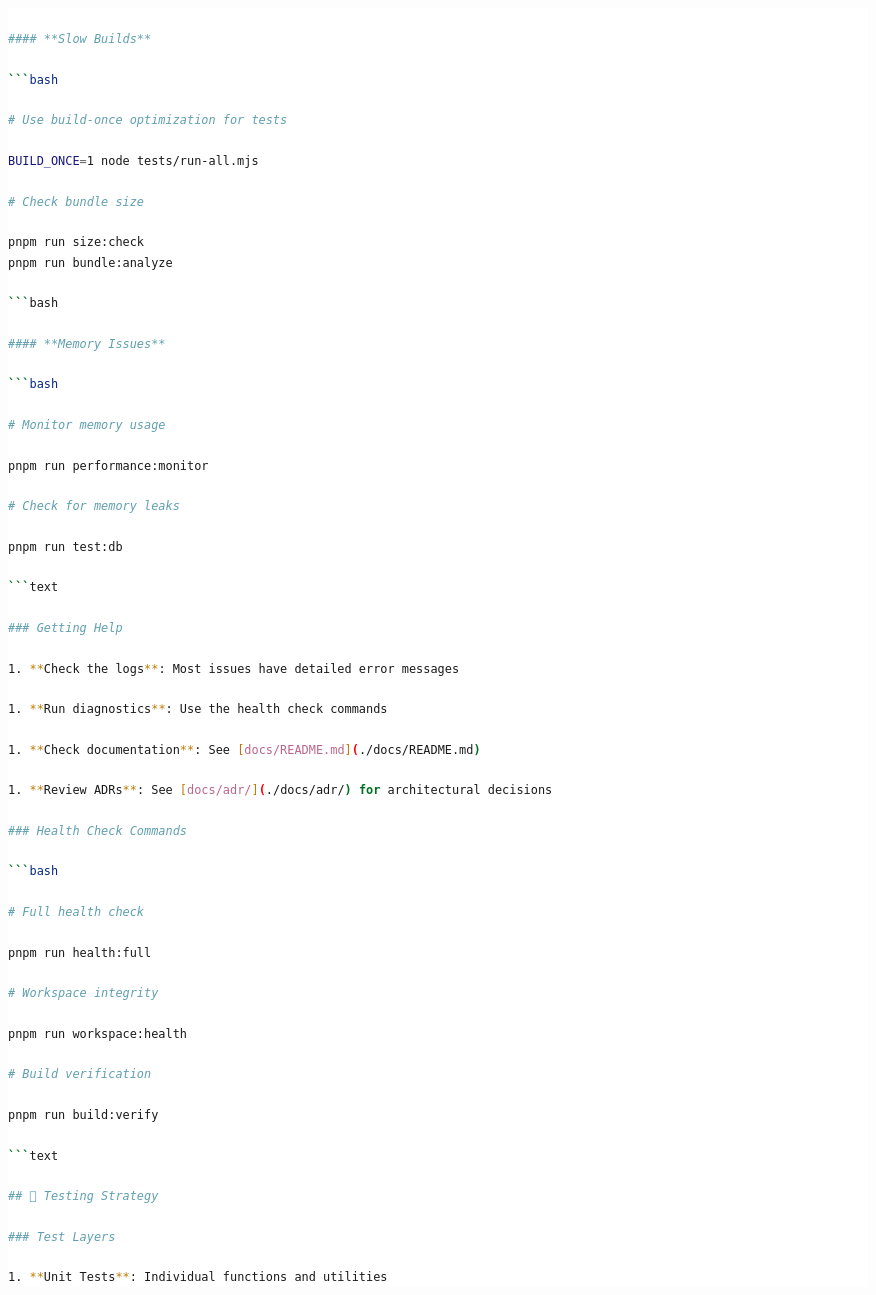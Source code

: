 ````bash

#### **Slow Builds**

```bash

# Use build-once optimization for tests

BUILD_ONCE=1 node tests/run-all.mjs

# Check bundle size

pnpm run size:check
pnpm run bundle:analyze

```bash

#### **Memory Issues**

```bash

# Monitor memory usage

pnpm run performance:monitor

# Check for memory leaks

pnpm run test:db

```text

### Getting Help

1. **Check the logs**: Most issues have detailed error messages

1. **Run diagnostics**: Use the health check commands

1. **Check documentation**: See [docs/README.md](./docs/README.md)

1. **Review ADRs**: See [docs/adr/](./docs/adr/) for architectural decisions

### Health Check Commands

```bash

# Full health check

pnpm run health:full

# Workspace integrity

pnpm run workspace:health

# Build verification

pnpm run build:verify

```text

## 🧪 Testing Strategy

### Test Layers

1. **Unit Tests**: Individual functions and utilities

````